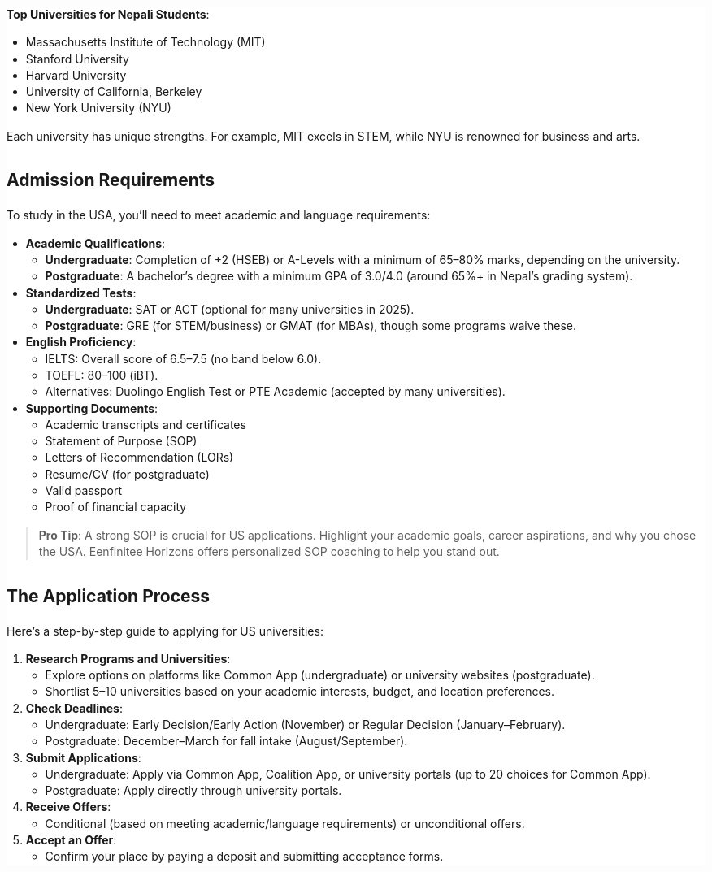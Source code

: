 **Top Universities for Nepali Students**:
- Massachusetts Institute of Technology (MIT)
- Stanford University
- Harvard University
- University of California, Berkeley
- New York University (NYU)

Each university has unique strengths. For example, MIT excels in STEM, while NYU is renowned for business and arts.

## Admission Requirements

To study in the USA, you’ll need to meet academic and language requirements:

- **Academic Qualifications**:
  - **Undergraduate**: Completion of +2 (HSEB) or A-Levels with a minimum of 65–80% marks, depending on the university.
  - **Postgraduate**: A bachelor’s degree with a minimum GPA of 3.0/4.0 (around 65%+ in Nepal’s grading system).
- **Standardized Tests**:
  - **Undergraduate**: SAT or ACT (optional for many universities in 2025).
  - **Postgraduate**: GRE (for STEM/business) or GMAT (for MBAs), though some programs waive these.
- **English Proficiency**:
  - IELTS: Overall score of 6.5–7.5 (no band below 6.0).
  - TOEFL: 80–100 (iBT).
  - Alternatives: Duolingo English Test or PTE Academic (accepted by many universities).
- **Supporting Documents**:
  - Academic transcripts and certificates
  - Statement of Purpose (SOP)
  - Letters of Recommendation (LORs)
  - Resume/CV (for postgraduate)
  - Valid passport
  - Proof of financial capacity

> **Pro Tip**: A strong SOP is crucial for US applications. Highlight your academic goals, career aspirations, and why you chose the USA. Eenfinitee Horizons offers personalized SOP coaching to help you stand out.

## The Application Process

Here’s a step-by-step guide to applying for US universities:

1. **Research Programs and Universities**:
   - Explore options on platforms like Common App (undergraduate) or university websites (postgraduate).
   - Shortlist 5–10 universities based on your academic interests, budget, and location preferences.
2. **Check Deadlines**:
   - Undergraduate: Early Decision/Early Action (November) or Regular Decision (January–February).
   - Postgraduate: December–March for fall intake (August/September).
3. **Submit Applications**:
   - Undergraduate: Apply via Common App, Coalition App, or university portals (up to 20 choices for Common App).
   - Postgraduate: Apply directly through university portals.
4. **Receive Offers**:
   - Conditional (based on meeting academic/language requirements) or unconditional offers.
5. **Accept an Offer**:
   - Confirm your place by paying a deposit and submitting acceptance forms.
